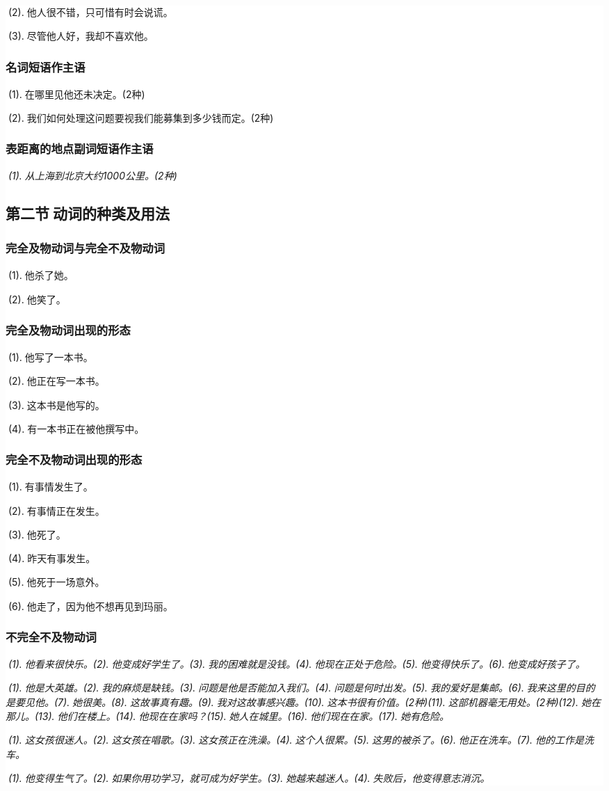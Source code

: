 ​	(2). 他人很不错，只可惜有时会说谎。

​	(3). 尽管他人好，我却不喜欢他。 

### 名词短语作主语

​	(1). 在哪里见他还未决定。(2种)

​	(2). 我们如何处理这问题要视我们能募集到多少钱而定。(2种)

### 表距离的地点副词短语作主语

​	*(1). 从上海到北京大约1000公里。(2种)*

## 第二节 动词的种类及用法

### 完全及物动词与完全不及物动词

​	(1). 他杀了她。

​	(2). 他笑了。

### 完全及物动词出现的形态

​	(1). 他写了一本书。

​	(2). 他正在写一本书。

​	(3). 这本书是他写的。

​	(4). 有一本书正在被他撰写中。

### 完全不及物动词出现的形态

​	(1). 有事情发生了。

​	(2). 有事情正在发生。

​	(3). 他死了。

​	(4). 昨天有事发生。

​	(5). 他死于一场意外。

​	(6). 他走了，因为他不想再见到玛丽。

### 不完全不及物动词

​	*(1). 他看来很快乐。(2). 他变成好学生了。(3). 我的困难就是没钱。(4). 他现在正处于危险。(5). 他变得快乐了。(6). 他变成好孩子了。*

​	*(1). 他是大英雄。(2). 我的麻烦是缺钱。(3). 问题是他是否能加入我们。(4). 问题是何时出发。(5). 我的爱好是集邮。(6). 我来这里的目的是要见他。(7). 她很美。(8). 这故事真有趣。(9). 我对这故事感兴趣。(10). 这本书很有价值。(2种)(11). 这部机器毫无用处。(2种)(12). 她在那儿。(13). 他们在楼上。(14). 他现在在家吗？(15). 她人在城里。(16). 他们现在在家。(17). 她有危险。*

​	*(1). 这女孩很迷人。(2). 这女孩在唱歌。(3). 这女孩正在洗澡。(4). 这个人很累。(5). 这男的被杀了。(6). 他正在洗车。(7). 他的工作是洗车。*

​	*(1). 他变得生气了。(2). 如果你用功学习，就可成为好学生。(3). 她越来越迷人。(4). 失败后，他变得意志消沉。*
